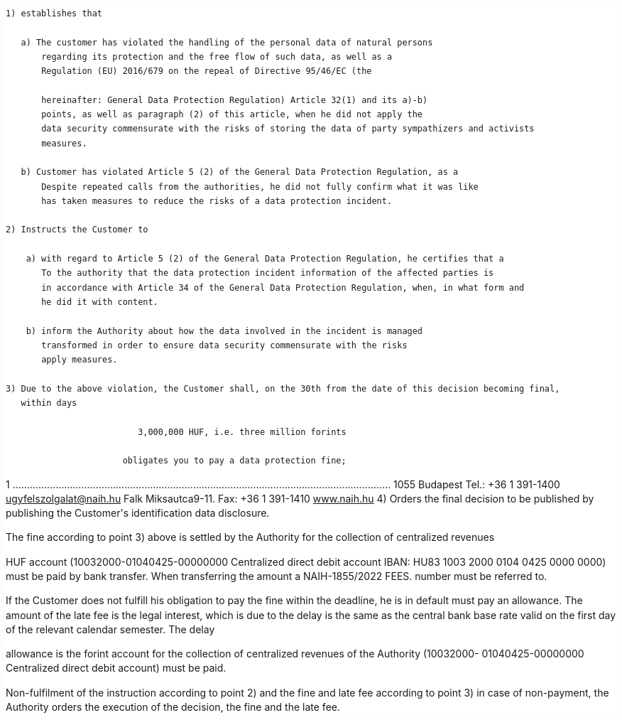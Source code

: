     1) establishes that

       a) The customer has violated the handling of the personal data of natural persons
           regarding its protection and the free flow of such data, as well as a
           Regulation (EU) 2016/679 on the repeal of Directive 95/46/EC (the

           hereinafter: General Data Protection Regulation) Article 32(1) and its a)-b)
           points, as well as paragraph (2) of this article, when he did not apply the
           data security commensurate with the risks of storing the data of party sympathizers and activists
           measures.

       b) Customer has violated Article 5 (2) of the General Data Protection Regulation, as a
           Despite repeated calls from the authorities, he did not fully confirm what it was like
           has taken measures to reduce the risks of a data protection incident.

    2) Instructs the Customer to

        a) with regard to Article 5 (2) of the General Data Protection Regulation, he certifies that a
           To the authority that the data protection incident information of the affected parties is
           in accordance with Article 34 of the General Data Protection Regulation, when, in what form and
           he did it with content.

        b) inform the Authority about how the data involved in the incident is managed
           transformed in order to ensure data security commensurate with the risks
           apply measures.

    3) Due to the above violation, the Customer shall, on the 30th from the date of this decision becoming final,
       within days

                              3,000,000 HUF, i.e. three million forints

                           obligates you to pay a data protection fine;

1 ……………………………………………………………………………………………………………………
 1055 Budapest Tel.: +36 1 391-1400 ugyfelszolgalat@naih.hu
 Falk Miksautca9-11. Fax: +36 1 391-1410 www.naih.hu 4) Orders the final decision to be published by publishing the Customer's identification data
       disclosure.

The fine according to point 3) above is settled by the Authority for the collection of centralized revenues

HUF account (10032000-01040425-00000000 Centralized direct debit account IBAN: HU83
1003 2000 0104 0425 0000 0000) must be paid by bank transfer. When transferring the amount a
NAIH-1855/2022 FEES. number must be referred to.

If the Customer does not fulfill his obligation to pay the fine within the deadline, he is in default
must pay an allowance. The amount of the late fee is the legal interest, which is due to the delay
is the same as the central bank base rate valid on the first day of the relevant calendar semester. The delay

allowance is the forint account for the collection of centralized revenues of the Authority (10032000-
01040425-00000000 Centralized direct debit account) must be paid.

Non-fulfilment of the instruction according to point 2) and the fine and late fee according to point 3)
in case of non-payment, the Authority orders the execution of the decision, the fine and the late fee.
